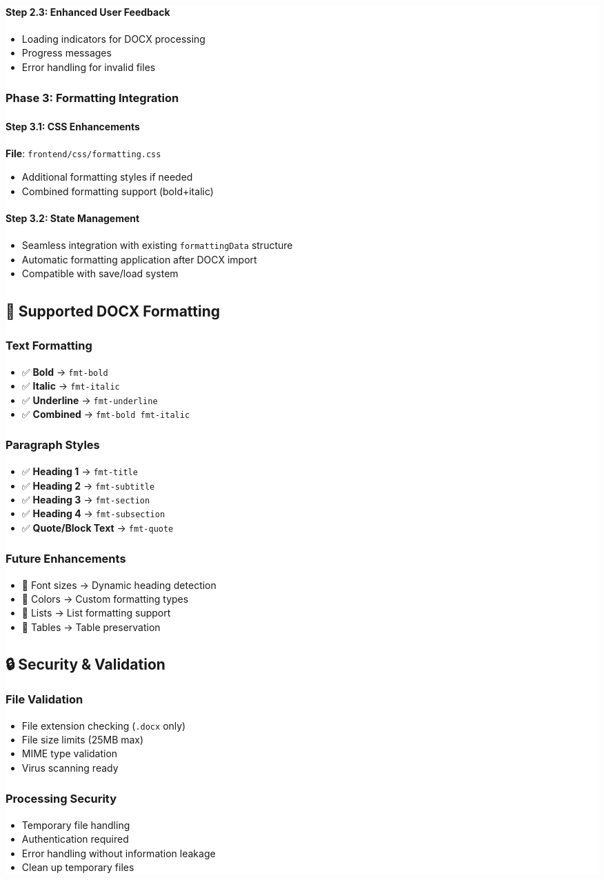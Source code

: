 #### **Step 2.3: Enhanced User Feedback**
- Loading indicators for DOCX processing
- Progress messages
- Error handling for invalid files

### **Phase 3: Formatting Integration**

#### **Step 3.1: CSS Enhancements**
**File**: `frontend/css/formatting.css`
- Additional formatting styles if needed
- Combined formatting support (bold+italic)

#### **Step 3.2: State Management**
- Seamless integration with existing `formattingData` structure
- Automatic formatting application after DOCX import
- Compatible with save/load system

## 🎨 **Supported DOCX Formatting**

### **Text Formatting**
- ✅ **Bold** → `fmt-bold`
- ✅ **Italic** → `fmt-italic`
- ✅ **Underline** → `fmt-underline`
- ✅ **Combined** → `fmt-bold fmt-italic`

### **Paragraph Styles**
- ✅ **Heading 1** → `fmt-title`
- ✅ **Heading 2** → `fmt-subtitle`
- ✅ **Heading 3** → `fmt-section`
- ✅ **Heading 4** → `fmt-subsection`
- ✅ **Quote/Block Text** → `fmt-quote`

### **Future Enhancements**
- 🔄 Font sizes → Dynamic heading detection
- 🔄 Colors → Custom formatting types
- 🔄 Lists → List formatting support
- 🔄 Tables → Table preservation

## 🔒 **Security & Validation**

### **File Validation**
- File extension checking (`.docx` only)
- File size limits (25MB max)
- MIME type validation
- Virus scanning ready

### **Processing Security**
- Temporary file handling
- Authentication required
- Error handling without information leakage
- Clean up temporary files
